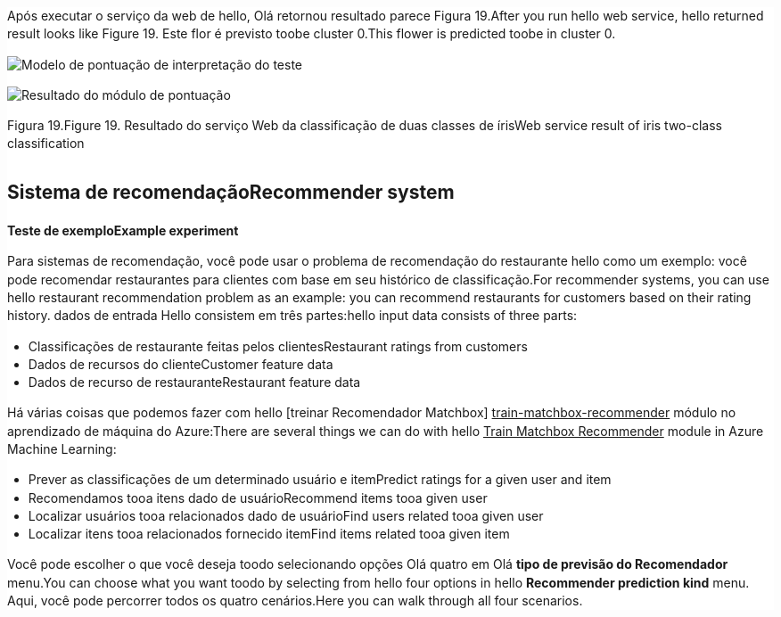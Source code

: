 <span data-ttu-id="f87d9-281">Após executar o serviço da web de hello, Olá retornou resultado parece Figura 19.</span><span class="sxs-lookup"><span data-stu-id="f87d9-281">After you run hello web service, hello returned result looks like Figure 19.</span></span> <span data-ttu-id="f87d9-282">Este flor é previsto toobe cluster 0.</span><span class="sxs-lookup"><span data-stu-id="f87d9-282">This flower is predicted toobe in cluster 0.</span></span>

![Modelo de pontuação de interpretação do teste](./media/machine-learning-interpret-model-results/18_1.png)

![Resultado do módulo de pontuação](./media/machine-learning-interpret-model-results/19.png)

<span data-ttu-id="f87d9-285">Figura 19.</span><span class="sxs-lookup"><span data-stu-id="f87d9-285">Figure 19.</span></span> <span data-ttu-id="f87d9-286">Resultado do serviço Web da classificação de duas classes de íris</span><span class="sxs-lookup"><span data-stu-id="f87d9-286">Web service result of iris two-class classification</span></span>

## <a name="recommender-system"></a><span data-ttu-id="f87d9-287">Sistema de recomendação</span><span class="sxs-lookup"><span data-stu-id="f87d9-287">Recommender system</span></span>
<span data-ttu-id="f87d9-288">**Teste de exemplo**</span><span class="sxs-lookup"><span data-stu-id="f87d9-288">**Example experiment**</span></span>

<span data-ttu-id="f87d9-289">Para sistemas de recomendação, você pode usar o problema de recomendação do restaurante hello como um exemplo: você pode recomendar restaurantes para clientes com base em seu histórico de classificação.</span><span class="sxs-lookup"><span data-stu-id="f87d9-289">For recommender systems, you can use hello restaurant recommendation problem as an example: you can recommend restaurants for customers based on their rating history.</span></span> <span data-ttu-id="f87d9-290">dados de entrada Hello consistem em três partes:</span><span class="sxs-lookup"><span data-stu-id="f87d9-290">hello input data consists of three parts:</span></span>

* <span data-ttu-id="f87d9-291">Classificações de restaurante feitas pelos clientes</span><span class="sxs-lookup"><span data-stu-id="f87d9-291">Restaurant ratings from customers</span></span>
* <span data-ttu-id="f87d9-292">Dados de recursos do cliente</span><span class="sxs-lookup"><span data-stu-id="f87d9-292">Customer feature data</span></span>
* <span data-ttu-id="f87d9-293">Dados de recurso de restaurante</span><span class="sxs-lookup"><span data-stu-id="f87d9-293">Restaurant feature data</span></span>

<span data-ttu-id="f87d9-294">Há várias coisas que podemos fazer com hello [treinar Recomendador Matchbox] [ train-matchbox-recommender] módulo no aprendizado de máquina do Azure:</span><span class="sxs-lookup"><span data-stu-id="f87d9-294">There are several things we can do with hello [Train Matchbox Recommender][train-matchbox-recommender] module in Azure Machine Learning:</span></span>

* <span data-ttu-id="f87d9-295">Prever as classificações de um determinado usuário e item</span><span class="sxs-lookup"><span data-stu-id="f87d9-295">Predict ratings for a given user and item</span></span>
* <span data-ttu-id="f87d9-296">Recomendamos tooa itens dado de usuário</span><span class="sxs-lookup"><span data-stu-id="f87d9-296">Recommend items tooa given user</span></span>
* <span data-ttu-id="f87d9-297">Localizar usuários tooa relacionados dado de usuário</span><span class="sxs-lookup"><span data-stu-id="f87d9-297">Find users related tooa given user</span></span>
* <span data-ttu-id="f87d9-298">Localizar itens tooa relacionados fornecido item</span><span class="sxs-lookup"><span data-stu-id="f87d9-298">Find items related tooa given item</span></span>

<span data-ttu-id="f87d9-299">Você pode escolher o que você deseja toodo selecionando opções Olá quatro em Olá **tipo de previsão do Recomendador** menu.</span><span class="sxs-lookup"><span data-stu-id="f87d9-299">You can choose what you want toodo by selecting from hello four options in hello **Recommender prediction kind** menu.</span></span> <span data-ttu-id="f87d9-300">Aqui, você pode percorrer todos os quatro cenários.</span><span class="sxs-lookup"><span data-stu-id="f87d9-300">Here you can walk through all four scenarios.</span></span>


[assign-to-clusters]: https://msdn.microsoft.com/library/azure/eed3ee76-e8aa-46e6-907c-9ca767f5c114/
[execute-r-script]: https://msdn.microsoft.com/library/azure/30806023-392b-42e0-94d6-6b775a6e0fd5/
[select-columns]: https://msdn.microsoft.com/library/azure/1ec722fa-b623-4e26-a44e-a50c6d726223/
[score-matchbox-recommender]: https://msdn.microsoft.com/library/azure/55544522-9a10-44bd-884f-9a91a9cec2cd/
[score-model]: https://msdn.microsoft.com/library/azure/401b4f92-e724-4d5a-be81-d5b0ff9bdb33/
[train-clustering-model]: https://msdn.microsoft.com/library/azure/bb43c744-f7fa-41d0-ae67-74ae75da3ffd/
[train-matchbox-recommender]: https://msdn.microsoft.com/library/azure/fa4aa69d-2f1c-4ba4-ad5f-90ea3a515b4c/